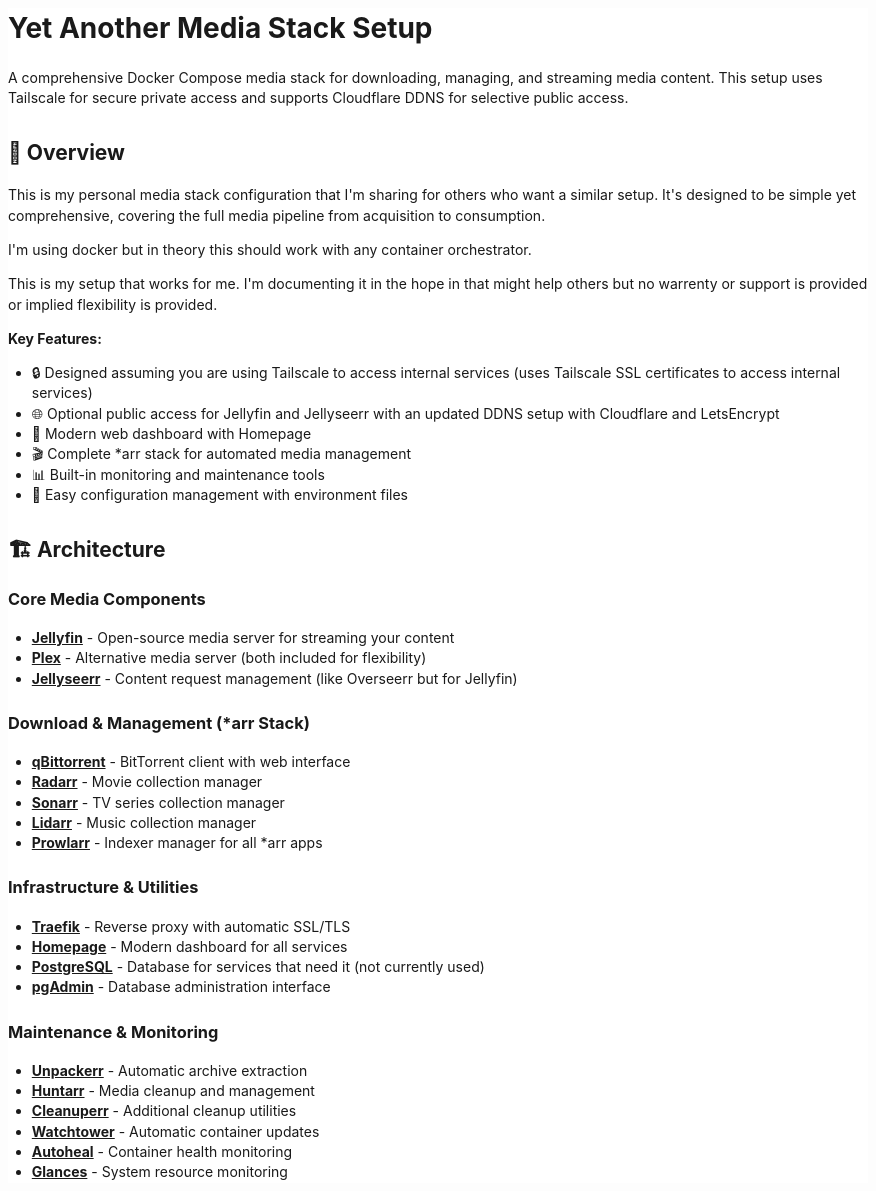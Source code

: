 # Yet Another Media Stack Setup

A comprehensive Docker Compose media stack for downloading, managing, and streaming media content. This setup uses Tailscale for secure private access and supports Cloudflare DDNS for selective public access.

## 🎯 Overview

This is my personal media stack configuration that I'm sharing for others who want a similar setup. It's designed to be simple yet comprehensive, covering the full media pipeline from acquisition to consumption.

I'm using docker but in theory this should work with any container orchestrator.

This is my setup that works for me. I'm documenting it in the hope in that might help others but no warrenty or support is provided or implied flexibility is provided.

**Key Features:**
- 🔒 Designed assuming you are using Tailscale to access internal services (uses Tailscale SSL certificates to access internal services)
- 🌐 Optional public access for Jellyfin and Jellyseerr with an updated DDNS setup with Cloudflare and LetsEncrypt
- 📱 Modern web dashboard with Homepage
- 🎬 Complete *arr stack for automated media management
- 📊 Built-in monitoring and maintenance tools
- 🔧 Easy configuration management with environment files

## 🏗️ Architecture

### Core Media Components
- **[Jellyfin](https://jellyfin.org/)** - Open-source media server for streaming your content
- **[Plex](https://www.plex.tv/)** - Alternative media server (both included for flexibility)
- **[Jellyseerr](https://github.com/Fallenbagel/jellyseerr)** - Content request management (like Overseerr but for Jellyfin)

### Download & Management (*arr Stack)
- **[qBittorrent](https://www.qbittorrent.org/)** - BitTorrent client with web interface
- **[Radarr](https://radarr.video/)** - Movie collection manager
- **[Sonarr](https://sonarr.tv/)** - TV series collection manager  
- **[Lidarr](https://lidarr.audio/)** - Music collection manager
- **[Prowlarr](https://prowlarr.com/)** - Indexer manager for all *arr apps

### Infrastructure & Utilities
- **[Traefik](https://traefik.io/)** - Reverse proxy with automatic SSL/TLS
- **[Homepage](https://gethomepage.dev/)** - Modern dashboard for all services
- **[PostgreSQL](https://www.postgresql.org/)** - Database for services that need it (not currently used)
- **[pgAdmin](https://www.pgadmin.org/)** - Database administration interface

### Maintenance & Monitoring
- **[Unpackerr](https://github.com/davidnewhall/unpackerr)** - Automatic archive extraction
- **[Huntarr](https://github.com/aunefyren/huntarr)** - Media cleanup and management
- **[Cleanuperr](https://github.com/Schnouki/cleanuperr)** - Additional cleanup utilities
- **[Watchtower](https://containrrr.dev/watchtower/)** - Automatic container updates
- **[Autoheal](https://github.com/willfarrell/docker-autoheal)** - Container health monitoring
- **[Glances](https://nicolargo.github.io/glances/)** - System resource monitoring
